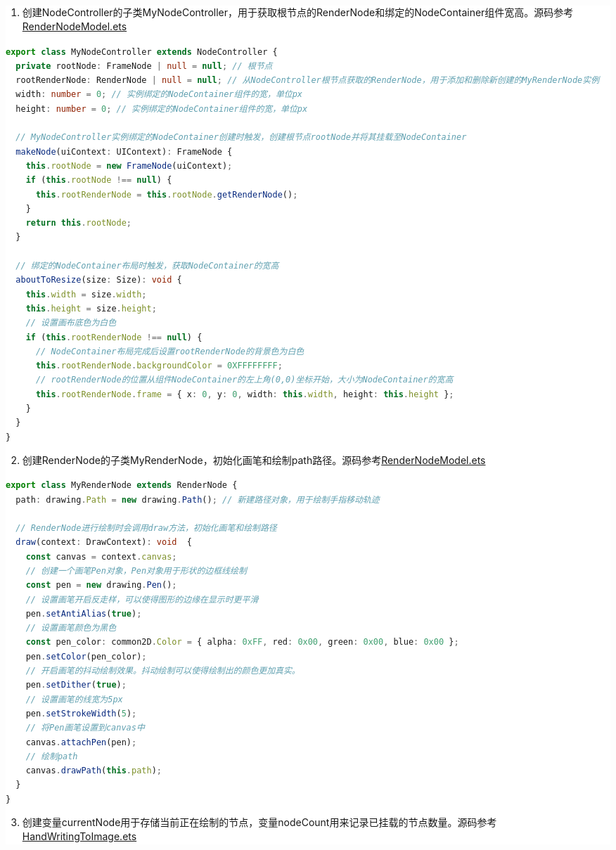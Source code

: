 1. 创建NodeController的子类MyNodeController，用于获取根节点的RenderNode和绑定的NodeContainer组件宽高。源码参考[RenderNodeModel.ets](./src/main/ets/model/RenderNodeModel.ets)

```ts
export class MyNodeController extends NodeController {
  private rootNode: FrameNode | null = null; // 根节点
  rootRenderNode: RenderNode | null = null; // 从NodeController根节点获取的RenderNode，用于添加和删除新创建的MyRenderNode实例
  width: number = 0; // 实例绑定的NodeContainer组件的宽，单位px
  height: number = 0; // 实例绑定的NodeContainer组件的宽，单位px

  // MyNodeController实例绑定的NodeContainer创建时触发，创建根节点rootNode并将其挂载至NodeContainer
  makeNode(uiContext: UIContext): FrameNode {
    this.rootNode = new FrameNode(uiContext);
    if (this.rootNode !== null) {
      this.rootRenderNode = this.rootNode.getRenderNode();
    }
    return this.rootNode;
  }

  // 绑定的NodeContainer布局时触发，获取NodeContainer的宽高
  aboutToResize(size: Size): void {
    this.width = size.width;
    this.height = size.height;
    // 设置画布底色为白色
    if (this.rootRenderNode !== null) {
      // NodeContainer布局完成后设置rootRenderNode的背景色为白色
      this.rootRenderNode.backgroundColor = 0XFFFFFFFF;
      // rootRenderNode的位置从组件NodeContainer的左上角(0,0)坐标开始，大小为NodeContainer的宽高
      this.rootRenderNode.frame = { x: 0, y: 0, width: this.width, height: this.height };
    }
  }
}
```
2. 创建RenderNode的子类MyRenderNode，初始化画笔和绘制path路径。源码参考[RenderNodeModel.ets](./src/main/ets/model/RenderNodeModel.ets)

```ts
export class MyRenderNode extends RenderNode {
  path: drawing.Path = new drawing.Path(); // 新建路径对象，用于绘制手指移动轨迹

  // RenderNode进行绘制时会调用draw方法，初始化画笔和绘制路径
  draw(context: DrawContext): void  {
    const canvas = context.canvas;
    // 创建一个画笔Pen对象，Pen对象用于形状的边框线绘制
    const pen = new drawing.Pen();
    // 设置画笔开启反走样，可以使得图形的边缘在显示时更平滑
    pen.setAntiAlias(true);
    // 设置画笔颜色为黑色
    const pen_color: common2D.Color = { alpha: 0xFF, red: 0x00, green: 0x00, blue: 0x00 };
    pen.setColor(pen_color);
    // 开启画笔的抖动绘制效果。抖动绘制可以使得绘制出的颜色更加真实。
    pen.setDither(true);
    // 设置画笔的线宽为5px
    pen.setStrokeWidth(5);
    // 将Pen画笔设置到canvas中
    canvas.attachPen(pen);
    // 绘制path
    canvas.drawPath(this.path);
  }
}
```
3. 创建变量currentNode用于存储当前正在绘制的节点，变量nodeCount用来记录已挂载的节点数量。源码参考[HandWritingToImage.ets](./src/main/ets/view/HandWritingToImage.ets)
